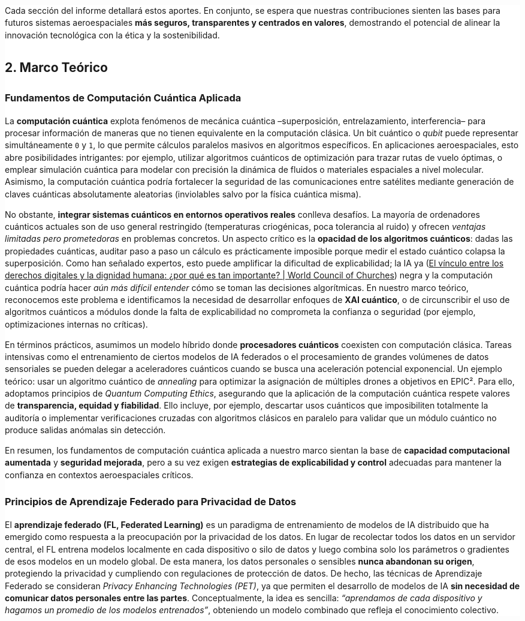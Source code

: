 Cada sección del informe detallará estos aportes. En conjunto, se espera que nuestras contribuciones sienten las bases para futuros sistemas aeroespaciales **más seguros, transparentes y centrados en valores**, demostrando el potencial de alinear la innovación tecnológica con la ética y la sostenibilidad.

## 2. Marco Teórico

### Fundamentos de Computación Cuántica Aplicada  
La **computación cuántica** explota fenómenos de mecánica cuántica –superposición, entrelazamiento, interferencia– para procesar información de maneras que no tienen equivalente en la computación clásica. Un bit cuántico o *qubit* puede representar simultáneamente `0` y `1`, lo que permite cálculos paralelos masivos en algoritmos específicos. En aplicaciones aeroespaciales, esto abre posibilidades intrigantes: por ejemplo, utilizar algoritmos cuánticos de optimización para trazar rutas de vuelo óptimas, o emplear simulación cuántica para modelar con precisión la dinámica de fluidos o materiales espaciales a nivel molecular. Asimismo, la computación cuántica podría fortalecer la seguridad de las comunicaciones entre satélites mediante generación de claves cuánticas absolutamente aleatorias (inviolables salvo por la física cuántica misma).

No obstante, **integrar sistemas cuánticos en entornos operativos reales** conlleva desafíos. La mayoría de ordenadores cuánticos actuales son de uso general restringido (temperaturas criogénicas, poca tolerancia al ruido) y ofrecen *ventajas limitadas pero prometedoras* en problemas concretos. Un aspecto crítico es la **opacidad de los algoritmos cuánticos**: dadas las propiedades cuánticas, auditar paso a paso un cálculo es prácticamente imposible porque medir el estado cuántico colapsa la superposición. Como han señalado expertos, esto puede amplificar la dificultad de explicabilidad; la IA ya ([El vínculo entre los derechos digitales y la dignidad humana: ¿por qué es tan importante? | World Council of Churches](https://www.oikoumene.org/es/news/the-tie-between-digital-rights-and-human-dignity-why-its-vital-for-our-time#:~:text=Lee%3A%20Los%20derechos%20digitales%20plantean,los%20desequilibrios%20y%20las%20injusticias)) negra y la computación cuántica podría hacer *aún más difícil entender* cómo se toman las decisiones algorítmicas. En nuestro marco teórico, reconocemos este problema e identificamos la necesidad de desarrollar enfoques de **XAI cuántico**, o de circunscribir el uso de algoritmos cuánticos a módulos donde la falta de explicabilidad no comprometa la confianza o seguridad (por ejemplo, optimizaciones internas no críticas).

En términos prácticos, asumimos un modelo híbrido donde **procesadores cuánticos** coexisten con computación clásica. Tareas intensivas como el entrenamiento de ciertos modelos de IA federados o el procesamiento de grandes volúmenes de datos sensoriales se pueden delegar a aceleradores cuánticos cuando se busca una aceleración potencial exponencial. Un ejemplo teórico: usar un algoritmo cuántico de *annealing* para optimizar la asignación de múltiples drones a objetivos en EPIC². Para ello, adoptamos principios de *Quantum Computing Ethics*, asegurando que la aplicación de la computación cuántica respete valores de **transparencia, equidad y fiabilidad**. Ello incluye, por ejemplo, descartar usos cuánticos que imposibiliten totalmente la auditoría o implementar verificaciones cruzadas con algoritmos clásicos en paralelo para validar que un módulo cuántico no produce salidas anómalas sin detección.

En resumen, los fundamentos de computación cuántica aplicada a nuestro marco sientan la base de **capacidad computacional aumentada** y **seguridad mejorada**, pero a su vez exigen **estrategias de explicabilidad y control** adecuadas para mantener la confianza en contextos aeroespaciales críticos.

### Principios de Aprendizaje Federado para Privacidad de Datos  
El **aprendizaje federado (FL, Federated Learning)** es un paradigma de entrenamiento de modelos de IA distribuido que ha emergido como respuesta a la preocupación por la privacidad de los datos. En lugar de recolectar todos los datos en un servidor central, el FL entrena modelos localmente en cada dispositivo o silo de datos y luego combina solo los parámetros o gradientes de esos modelos en un modelo global. De esta manera, los datos personales o sensibles **nunca abandonan su origen**, protegiendo la privacidad y cumpliendo con regulaciones de protección de datos. De hecho, las técnicas de Aprendizaje Federado se consideran *Privacy Enhancing Technologies (PET)*, ya que permiten el desarrollo de modelos de IA **sin necesidad de comunicar datos personales entre las partes**. Conceptualmente, la idea es sencilla: *“aprendamos de cada dispositivo y hagamos un promedio de los modelos entrenados”*, obteniendo un modelo combinado que refleja el conocimiento colectivo.
